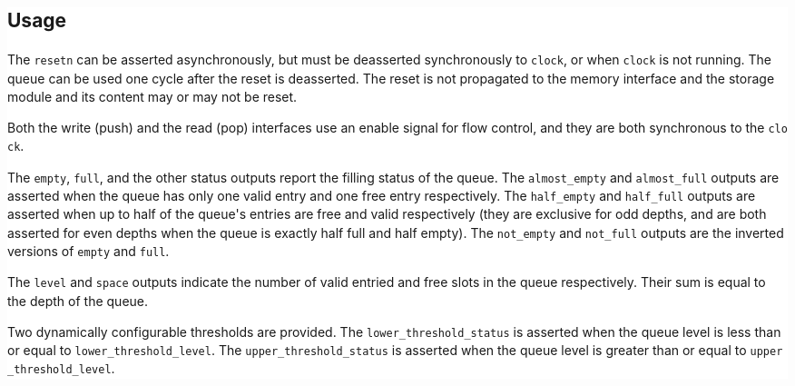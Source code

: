 ## Usage

The `resetn` can be asserted asynchronously, but must be deasserted synchronously to `clock`, or when `clock` is not running. The queue can be used one cycle after the reset is deasserted. The reset is not propagated to the memory interface and the storage module and its content may or may not be reset.

Both the write (push) and the read (pop) interfaces use an enable signal for flow control, and they are both synchronous to the `clock`.

The `empty`, `full`, and the other status outputs report the filling status of the queue. The `almost_empty` and `almost_full` outputs are asserted when the queue has only one valid entry and one free entry respectively. The `half_empty` and `half_full` outputs are asserted when up to half of the queue's entries are free and valid respectively (they are exclusive for odd depths, and are both asserted for even depths when the queue is exactly half full and half empty). The `not_empty` and `not_full` outputs are the inverted versions of `empty` and `full`.

The `level` and `space` outputs indicate the number of valid entried and free slots in the queue respectively. Their sum is equal to the depth of the queue.

Two dynamically configurable thresholds are provided. The `lower_threshold_status` is asserted when the queue level is less than or equal to `lower_threshold_level`. The `upper_threshold_status` is asserted when the queue level is greater than or equal to `upper_threshold_level`.
